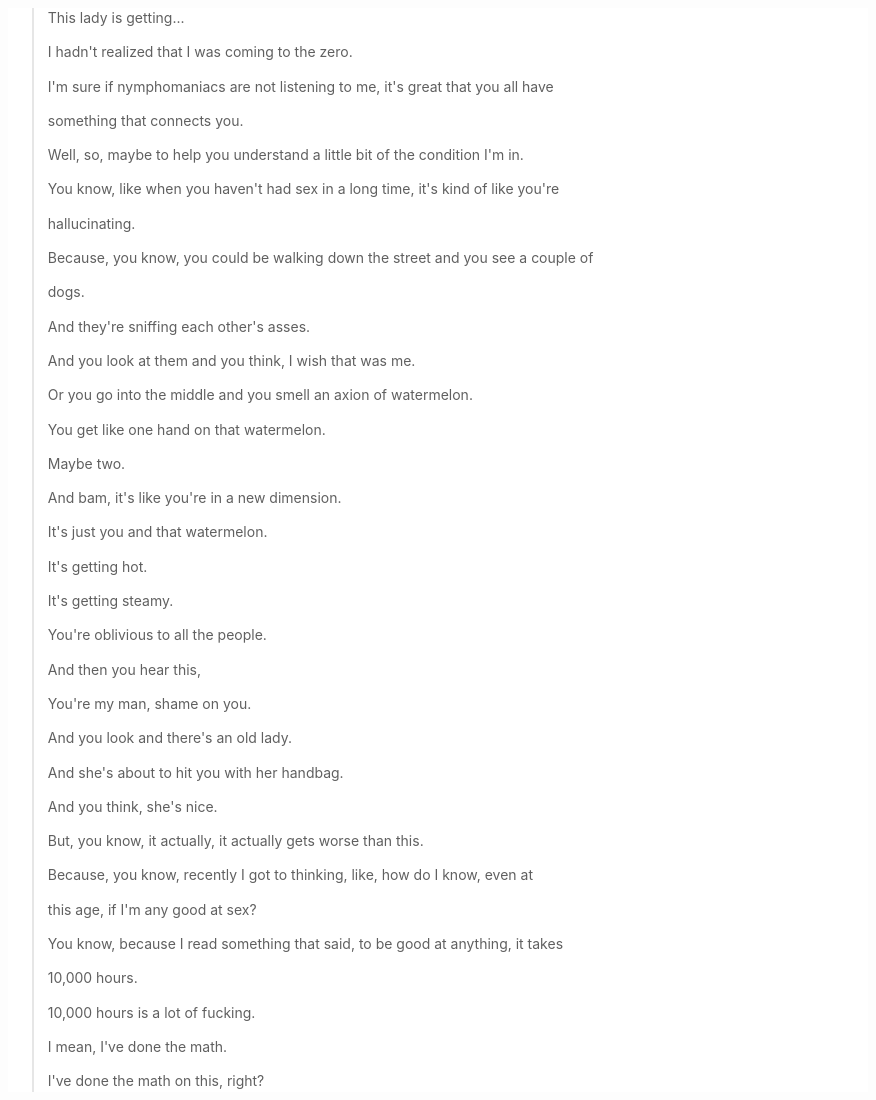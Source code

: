 >
> This lady is getting...
>
> I hadn't realized that I was coming to the zero.
>
> I'm sure if nymphomaniacs are not listening to me, it's great that you all have
>
> something that connects you.
>
> Well, so, maybe to help you understand a little bit of the condition I'm in.
>
> You know, like when you haven't had sex in a long time, it's kind of like you're
>
> hallucinating.
>
> Because, you know, you could be walking down the street and you see a couple of
>
> dogs.
>
> And they're sniffing each other's asses.
>
> And you look at them and you think, I wish that was me.
>
> Or you go into the middle and you smell an axion of watermelon.
>
> You get like one hand on that watermelon.
>
> Maybe two.
>
> And bam, it's like you're in a new dimension.
>
> It's just you and that watermelon.
>
> It's getting hot.
>
> It's getting steamy.
>
> You're oblivious to all the people.
>
> And then you hear this,
>
> You're my man, shame on you.
>
> And you look and there's an old lady.
>
> And she's about to hit you with her handbag.
>
> And you think, she's nice.
>
> But, you know, it actually, it actually gets worse than this.
>
> Because, you know, recently I got to thinking, like, how do I know, even at
>
> this age, if I'm any good at sex?
>
> You know, because I read something that said, to be good at anything, it takes
>
> 10,000 hours.
>
> 10,000 hours is a lot of fucking.
>
> I mean, I've done the math.
>
> I've done the math on this, right?